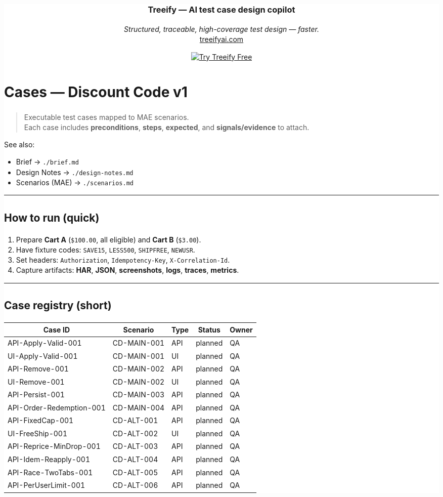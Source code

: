 
<p align="center">
  
  
</p>

<h3 align="center">Treeify — AI test case design copilot</h3>
<p align="center">
  <em>Structured, traceable, high-coverage test design — faster.</em><br>
  <a href="https://treeifyai.com">treeifyai.com</a>
</p>

<p align="center">
  <a href="https://treeifyai.com">
    <img alt="Try Treeify Free" src="https://img.shields.io/badge/Try%20Treeify%20Free-treeifyai.com-brightgreen?style=for-the-badge">
  </a>
</p>

# Cases — Discount Code v1

> Executable test cases mapped to MAE scenarios.  
> Each case includes **preconditions**, **steps**, **expected**, and **signals/evidence** to attach.

See also:  
- Brief → `./brief.md`  
- Design Notes → `./design-notes.md`  
- Scenarios (MAE) → `./scenarios.md`

---

## How to run (quick)

1) Prepare **Cart A** (`$100.00`, all eligible) and **Cart B** (`$3.00`).  
2) Have fixture codes: `SAVE15`, `LESS500`, `SHIPFREE`, `NEWUSR`.  
3) Set headers: `Authorization`, `Idempotency-Key`, `X-Correlation-Id`.  
4) Capture artifacts: **HAR**, **JSON**, **screenshots**, **logs**, **traces**, **metrics**.

---

## Case registry (short)

| Case ID | Scenario | Type | Status | Owner |
|---|---|---|---|---|
| API-Apply-Valid-001 | CD-MAIN-001 | API | planned | QA |
| UI-Apply-Valid-001 | CD-MAIN-001 | UI | planned | QA |
| API-Remove-001 | CD-MAIN-002 | API | planned | QA |
| UI-Remove-001 | CD-MAIN-002 | UI | planned | QA |
| API-Persist-001 | CD-MAIN-003 | API | planned | QA |
| API-Order-Redemption-001 | CD-MAIN-004 | API | planned | QA |
| API-FixedCap-001 | CD-ALT-001 | API | planned | QA |
| UI-FreeShip-001 | CD-ALT-002 | UI | planned | QA |
| API-Reprice-MinDrop-001 | CD-ALT-003 | API | planned | QA |
| API-Idem-Reapply-001 | CD-ALT-004 | API | planned | QA |
| API-Race-TwoTabs-001 | CD-ALT-005 | API | planned | QA |
| API-PerUserLimit-001 | CD-ALT-006 | API | planned | QA |